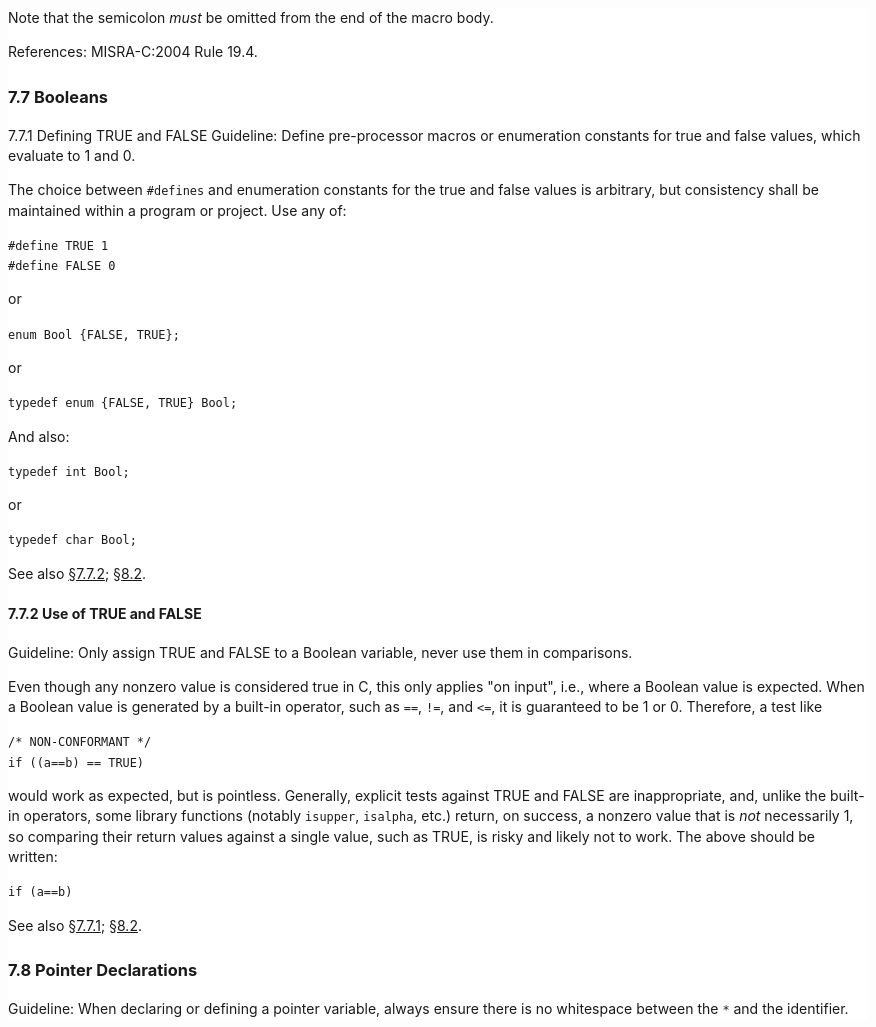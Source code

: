 Note that the semicolon *must* be omitted from the end of the macro body.

References: MISRA-C:2004 Rule 19.4.

### 7.7 Booleans

7.7.1 <a name="7.7.1"></a> Defining TRUE and FALSE
Guideline: Define pre-processor macros or enumeration constants for true
and false values, which evaluate to 1 and 0.

The choice between `#defines` and enumeration constants for the true and
false values is arbitrary, but consistency shall be maintained within a
program or project. Use any of:

    #define TRUE 1
    #define FALSE 0

or

    enum Bool {FALSE, TRUE};

or

    typedef enum {FALSE, TRUE} Bool;

And also:

    typedef int Bool;

or

    typedef char Bool;

See also [§7.7.2](#772-use-of-true-and-false); [§8.2](#82-booleans).

#### 7.7.2 Use of TRUE and FALSE
Guideline: Only assign TRUE and FALSE to a Boolean variable, never use
them in comparisons.

Even though any nonzero value is considered true in C, this only applies
"on input", i.e., where a Boolean value is expected. When a Boolean
value is generated by a built-in operator, such as `==`, `!=`, and `<=`, it
is guaranteed to be 1 or 0. Therefore, a test like

    /* NON-CONFORMANT */
    if ((a==b) == TRUE)

would work as expected, but is pointless. Generally, explicit tests
against TRUE and FALSE are inappropriate, and, unlike the built-in
operators, some library functions (notably `isupper`, `isalpha`, etc.)
return, on success, a nonzero value that is *not* necessarily 1, so
comparing their return values against a single value, such as TRUE, is
risky and likely not to work. The above should be written:

    if (a==b)

See also [§7.7.1](#7.7.1); [§8.2](#82-booleans).

### 7.8 Pointer Declarations
Guideline: When declaring or defining a pointer variable, always ensure
there is no whitespace between the `*` and the identifier.
